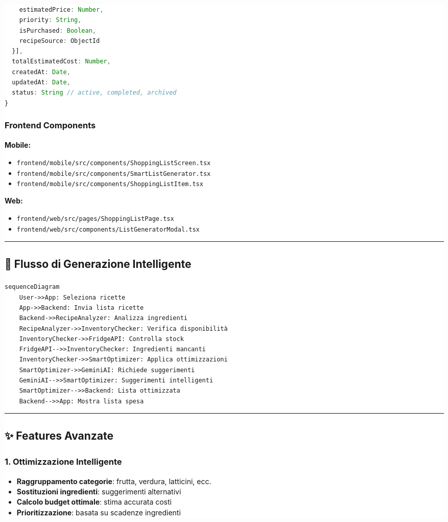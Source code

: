 ```javascript
    estimatedPrice: Number,
    priority: String,
    isPurchased: Boolean,
    recipeSource: ObjectId
  }],
  totalEstimatedCost: Number,
  createdAt: Date,
  updatedAt: Date,
  status: String // active, completed, archived
}
```

### Frontend Components
**Mobile:**
- `frontend/mobile/src/components/ShoppingListScreen.tsx`
- `frontend/mobile/src/components/SmartListGenerator.tsx`
- `frontend/mobile/src/components/ShoppingListItem.tsx`

**Web:**
- `frontend/web/src/pages/ShoppingListPage.tsx`
- `frontend/web/src/components/ListGeneratorModal.tsx`

---

## 🔄 Flusso di Generazione Intelligente

```mermaid
sequenceDiagram
    User->>App: Seleziona ricette
    App->>Backend: Invia lista ricette
    Backend->>RecipeAnalyzer: Analizza ingredienti
    RecipeAnalyzer->>InventoryChecker: Verifica disponibilità
    InventoryChecker->>FridgeAPI: Controlla stock
    FridgeAPI-->>InventoryChecker: Ingredienti mancanti
    InventoryChecker->>SmartOptimizer: Applica ottimizzazioni
    SmartOptimizer->>GeminiAI: Richiede suggerimenti
    GeminiAI-->>SmartOptimizer: Suggerimenti intelligenti
    SmartOptimizer-->>Backend: Lista ottimizzata
    Backend-->>App: Mostra lista spesa
```

---

## ✨ Features Avanzate

### 1. Ottimizzazione Intelligente
- **Raggruppamento categorie**: frutta, verdura, latticini, ecc.
- **Sostituzioni ingredienti**: suggerimenti alternativi
- **Calcolo budget ottimale**: stima accurata costi
- **Prioritizzazione**: basata su scadenze ingredienti
